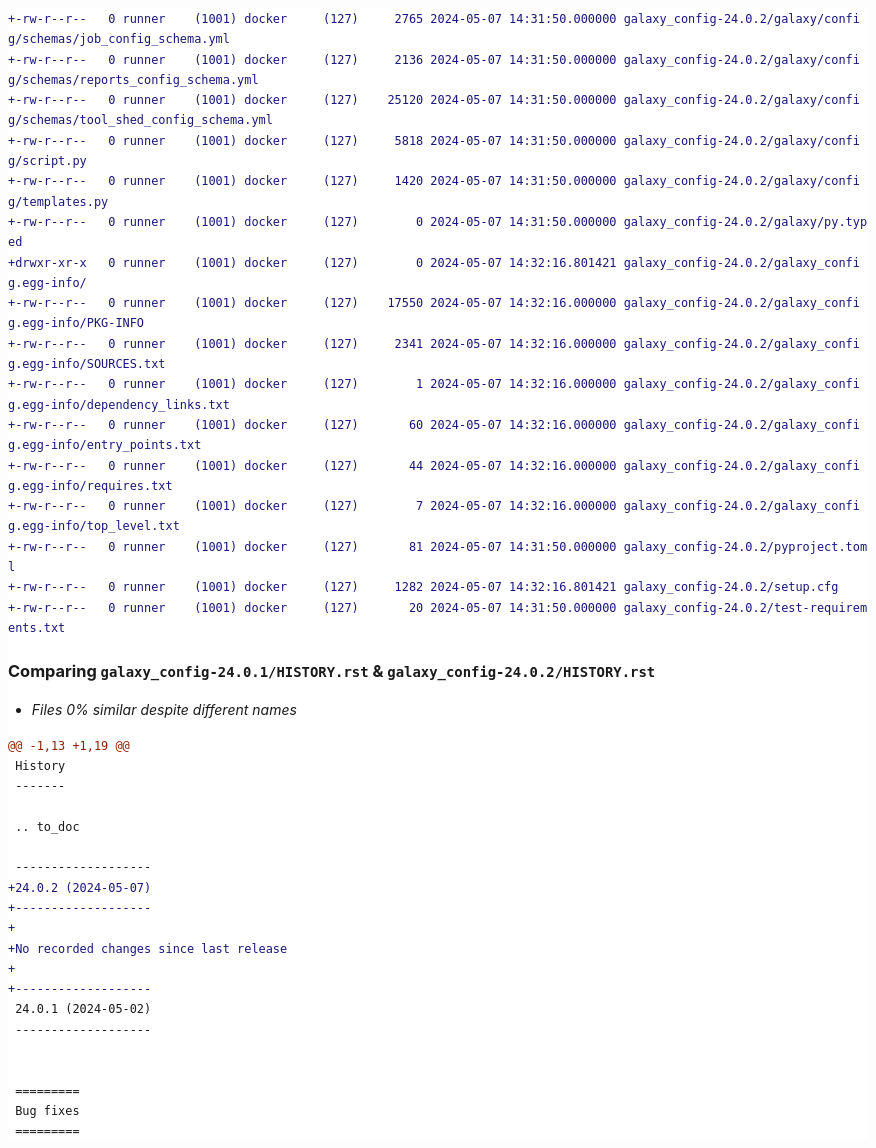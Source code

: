 ```diff
+-rw-r--r--   0 runner    (1001) docker     (127)     2765 2024-05-07 14:31:50.000000 galaxy_config-24.0.2/galaxy/config/schemas/job_config_schema.yml
+-rw-r--r--   0 runner    (1001) docker     (127)     2136 2024-05-07 14:31:50.000000 galaxy_config-24.0.2/galaxy/config/schemas/reports_config_schema.yml
+-rw-r--r--   0 runner    (1001) docker     (127)    25120 2024-05-07 14:31:50.000000 galaxy_config-24.0.2/galaxy/config/schemas/tool_shed_config_schema.yml
+-rw-r--r--   0 runner    (1001) docker     (127)     5818 2024-05-07 14:31:50.000000 galaxy_config-24.0.2/galaxy/config/script.py
+-rw-r--r--   0 runner    (1001) docker     (127)     1420 2024-05-07 14:31:50.000000 galaxy_config-24.0.2/galaxy/config/templates.py
+-rw-r--r--   0 runner    (1001) docker     (127)        0 2024-05-07 14:31:50.000000 galaxy_config-24.0.2/galaxy/py.typed
+drwxr-xr-x   0 runner    (1001) docker     (127)        0 2024-05-07 14:32:16.801421 galaxy_config-24.0.2/galaxy_config.egg-info/
+-rw-r--r--   0 runner    (1001) docker     (127)    17550 2024-05-07 14:32:16.000000 galaxy_config-24.0.2/galaxy_config.egg-info/PKG-INFO
+-rw-r--r--   0 runner    (1001) docker     (127)     2341 2024-05-07 14:32:16.000000 galaxy_config-24.0.2/galaxy_config.egg-info/SOURCES.txt
+-rw-r--r--   0 runner    (1001) docker     (127)        1 2024-05-07 14:32:16.000000 galaxy_config-24.0.2/galaxy_config.egg-info/dependency_links.txt
+-rw-r--r--   0 runner    (1001) docker     (127)       60 2024-05-07 14:32:16.000000 galaxy_config-24.0.2/galaxy_config.egg-info/entry_points.txt
+-rw-r--r--   0 runner    (1001) docker     (127)       44 2024-05-07 14:32:16.000000 galaxy_config-24.0.2/galaxy_config.egg-info/requires.txt
+-rw-r--r--   0 runner    (1001) docker     (127)        7 2024-05-07 14:32:16.000000 galaxy_config-24.0.2/galaxy_config.egg-info/top_level.txt
+-rw-r--r--   0 runner    (1001) docker     (127)       81 2024-05-07 14:31:50.000000 galaxy_config-24.0.2/pyproject.toml
+-rw-r--r--   0 runner    (1001) docker     (127)     1282 2024-05-07 14:32:16.801421 galaxy_config-24.0.2/setup.cfg
+-rw-r--r--   0 runner    (1001) docker     (127)       20 2024-05-07 14:31:50.000000 galaxy_config-24.0.2/test-requirements.txt
```

### Comparing `galaxy_config-24.0.1/HISTORY.rst` & `galaxy_config-24.0.2/HISTORY.rst`

 * *Files 0% similar despite different names*

```diff
@@ -1,13 +1,19 @@
 History
 -------
 
 .. to_doc
 
 -------------------
+24.0.2 (2024-05-07)
+-------------------
+
+No recorded changes since last release
+
+-------------------
 24.0.1 (2024-05-02)
 -------------------
 
 
 =========
 Bug fixes
 =========
```
